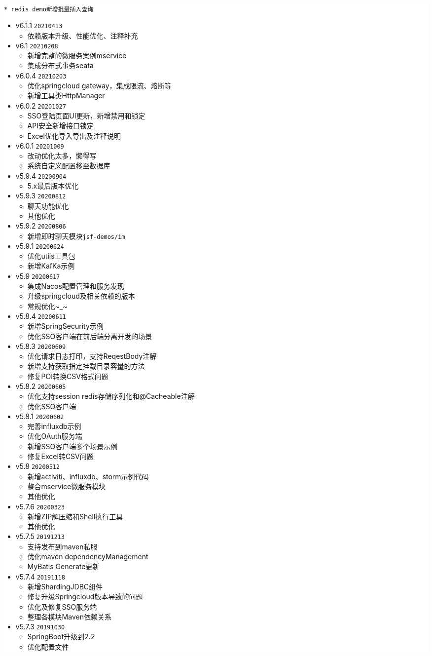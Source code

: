     * redis demo新增批量插入查询
* v6.1.1 `20210413`
    * 依赖版本升级、性能优化、注释补充
* v6.1 `20210208`
    * 新增完整的微服务案例mservice
    * 集成分布式事务seata
* v6.0.4 `20210203`
    * 优化springcloud gateway，集成限流、熔断等
    * 新增工具类HttpManager
* v6.0.2 `20201027`
    * SSO登陆页面UI更新，新增禁用和锁定
    * API安全新增接口锁定
    * Excel优化导入导出及注释说明
* v6.0.1 `20201009`
    * 改动优化太多，懒得写
    * 系统自定义配置移至数据库
* v5.9.4 `20200904`
    * 5.x最后版本优化
* v5.9.3 `20200812`
    * 聊天功能优化
    * 其他优化
* v5.9.2 `20200806`
    * 新增即时聊天模块`jsf-demos/im`
* v5.9.1 `20200624`
    * 优化utils工具包
    * 新增KafKa示例
* v5.9 `20200617`
    * 集成Nacos配置管理和服务发现
    * 升级springcloud及相关依赖的版本
    * 常规优化~_~
* v5.8.4 `20200611`
    * 新增SpringSecurity示例
    * 优化SSO客户端在前后端分离开发的场景
* v5.8.3 `20200609`
    * 优化请求日志打印，支持ReqestBody注解
    * 新增支持获取指定挂载目录容量的方法
    * 修复POI转换CSV格式问题
* v5.8.2 `20200605`
    * 优化支持session redis存储序列化和@Cacheable注解
    * 优化SSO客户端
* v5.8.1 `20200602`
    * 完善influxdb示例
    * 优化OAuth服务端
    * 新增SSO客户端多个场景示例
    * 修复Excel转CSV问题
* v5.8 `20200512`
    * 新增activiti、influxdb、storm示例代码
    * 整合mservice微服务模块
    * 其他优化
* v5.7.6 `20200323`
    * 新增ZIP解压缩和Shell执行工具
    * 其他优化
* v5.7.5 `20191213`
    * 支持发布到maven私服
    * 优化maven dependencyManagement
    * MyBatis Generate更新
* v5.7.4 `20191118`
    * 新增ShardingJDBC组件
    * 修复升级Springcloud版本导致的问题
    * 优化及修复SSO服务端
    * 整理各模块Maven依赖关系
* v5.7.3 `20191030`
    * SpringBoot升级到2.2
    * 优化配置文件